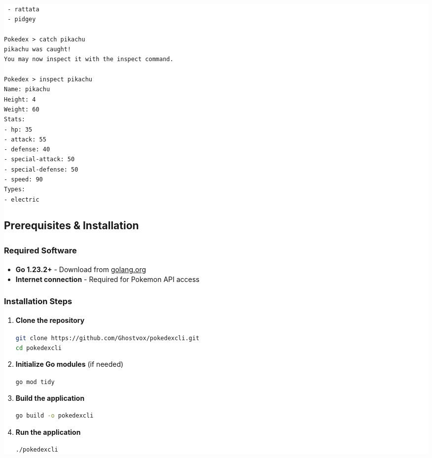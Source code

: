 ```
 - rattata
 - pidgey

Pokedex > catch pikachu
pikachu was caught!
You may now inspect it with the inspect command.

Pokedex > inspect pikachu
Name: pikachu
Height: 4
Weight: 60
Stats:
- hp: 35
- attack: 55
- defense: 40
- special-attack: 50
- special-defense: 50
- speed: 90
Types:
- electric
```

## Prerequisites & Installation

### Required Software

- **Go 1.23.2+** - Download from [golang.org](https://golang.org)
- **Internet connection** - Required for Pokemon API access

### Installation Steps

1. **Clone the repository**

   ```bash
   git clone https://github.com/Ghostvox/pokedexcli.git
   cd pokedexcli
   ```

2. **Initialize Go modules** (if needed)

   ```bash
   go mod tidy
   ```

3. **Build the application**

   ```bash
   go build -o pokedexcli
   ```

4. **Run the application**

   ```bash
   ./pokedexcli
   ```
